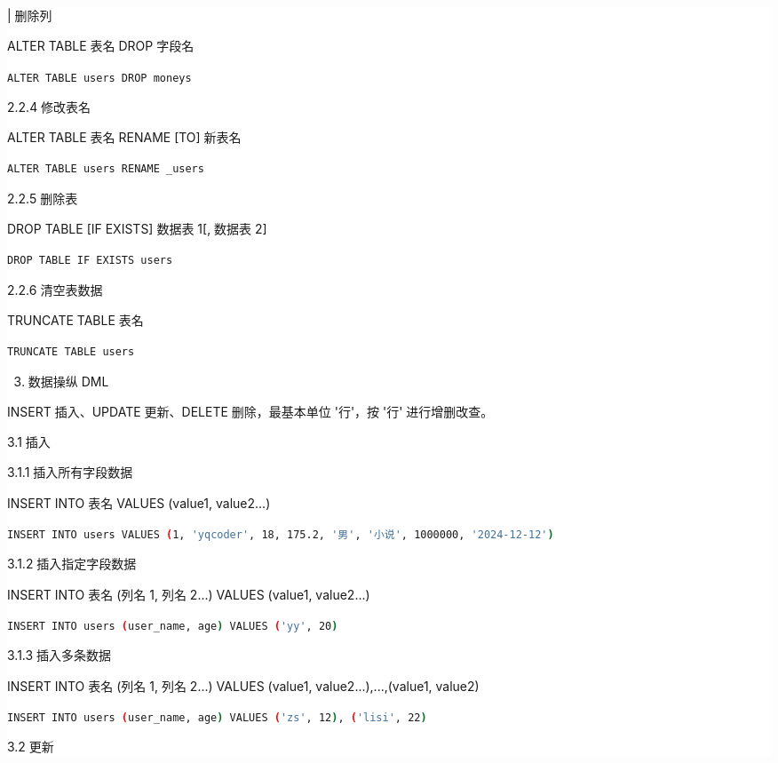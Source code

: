 | 删除列

ALTER TABLE 表名 DROP 字段名

```bash
ALTER TABLE users DROP moneys
```

2.2.4 修改表名

ALTER TABLE 表名 RENAME [TO] 新表名

```bash
ALTER TABLE users RENAME _users
```

2.2.5 删除表

DROP TABLE [IF EXISTS] 数据表 1[, 数据表 2]

```bash
DROP TABLE IF EXISTS users
```

2.2.6 清空表数据

TRUNCATE TABLE 表名

```bash
TRUNCATE TABLE users
```

3. 数据操纵 DML

INSERT 插入、UPDATE 更新、DELETE 删除，最基本单位 '行'，按 '行' 进行增删改查。

3.1 插入

3.1.1 插入所有字段数据

INSERT INTO 表名 VALUES (value1, value2...)

```bash
INSERT INTO users VALUES (1, 'yqcoder', 18, 175.2, '男', '小说', 1000000, '2024-12-12')
```

3.1.2 插入指定字段数据

INSERT INTO 表名 (列名 1, 列名 2...) VALUES (value1, value2...)

```bash
INSERT INTO users (user_name, age) VALUES ('yy', 20)
```

3.1.3 插入多条数据

INSERT INTO 表名 (列名 1, 列名 2...) VALUES (value1, value2...),...,(value1, value2)

```bash
INSERT INTO users (user_name, age) VALUES ('zs', 12), ('lisi', 22)
```

3.2 更新
